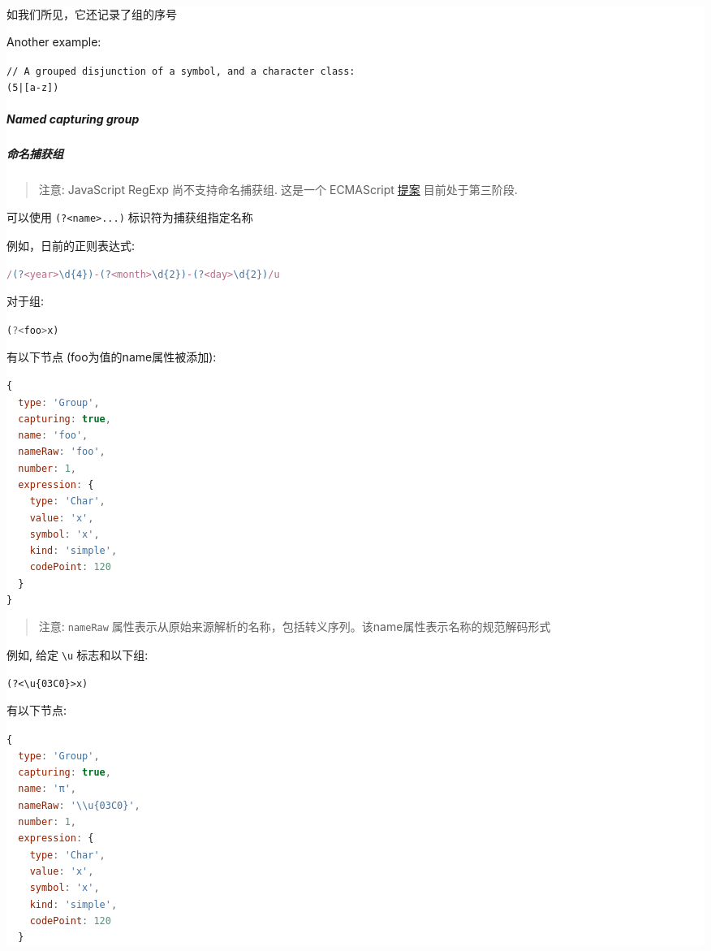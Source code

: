 如我们所见，它还记录了组的序号

Another example:

```
// A grouped disjunction of a symbol, and a character class:
(5|[a-z])
```

##### Named capturing group
##### 命名捕获组

> 注意: JavaScript RegExp 尚不支持命名捕获组. 这是一个 ECMAScript [提案](https://tc39.github.io/proposal-regexp-named-groups/) 目前处于第三阶段.

可以使用 `(?<name>...)` 标识符为捕获组指定名称

例如，日前的正则表达式:

```js
/(?<year>\d{4})-(?<month>\d{2})-(?<day>\d{2})/u
```

对于组:

```js
(?<foo>x)
```

有以下节点 (foo为值的name属性被添加):

```js
{
  type: 'Group',
  capturing: true,
  name: 'foo',
  nameRaw: 'foo',
  number: 1,
  expression: {
    type: 'Char',
    value: 'x',
    symbol: 'x',
    kind: 'simple',
    codePoint: 120
  }
}
```

> 注意: `nameRaw` 属性表示从原始来源解析的名称，包括转义序列。该name属性表示名称的规范解码形式

例如, 给定 `\u` 标志和以下组:

```regexp
(?<\u{03C0}>x)
```

有以下节点:

```js
{
  type: 'Group',
  capturing: true,
  name: 'π',
  nameRaw: '\\u{03C0}',
  number: 1,
  expression: {
    type: 'Char',
    value: 'x',
    symbol: 'x',
    kind: 'simple',
    codePoint: 120
  }
```